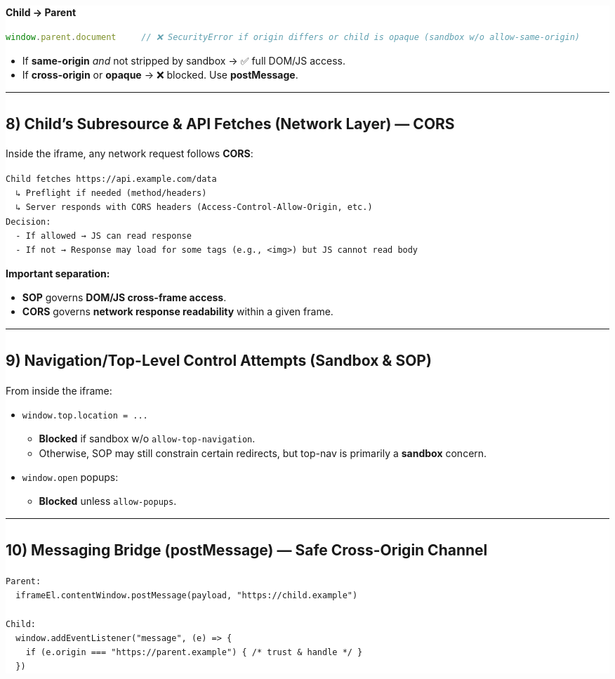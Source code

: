 **Child → Parent**

```js
window.parent.document     // ❌ SecurityError if origin differs or child is opaque (sandbox w/o allow-same-origin)
```

* If **same-origin** *and* not stripped by sandbox → ✅ full DOM/JS access.
* If **cross-origin** or **opaque** → ❌ blocked. Use **postMessage**.

---

## 8) Child’s Subresource & API Fetches (Network Layer) — CORS

Inside the iframe, any network request follows **CORS**:

```
Child fetches https://api.example.com/data
  ↳ Preflight if needed (method/headers)
  ↳ Server responds with CORS headers (Access-Control-Allow-Origin, etc.)
Decision:
  - If allowed → JS can read response
  - If not → Response may load for some tags (e.g., <img>) but JS cannot read body
```

**Important separation:**

* **SOP** governs **DOM/JS cross-frame access**.
* **CORS** governs **network response readability** within a given frame.

---

## 9) Navigation/Top-Level Control Attempts (Sandbox & SOP)

From inside the iframe:

* `window.top.location = ...`

  * **Blocked** if sandbox w/o `allow-top-navigation`.
  * Otherwise, SOP may still constrain certain redirects, but top-nav is primarily a **sandbox** concern.
* `window.open` popups:

  * **Blocked** unless `allow-popups`.

---

## 10) Messaging Bridge (postMessage) — Safe Cross-Origin Channel

```
Parent:
  iframeEl.contentWindow.postMessage(payload, "https://child.example")

Child:
  window.addEventListener("message", (e) => {
    if (e.origin === "https://parent.example") { /* trust & handle */ }
  })
```
